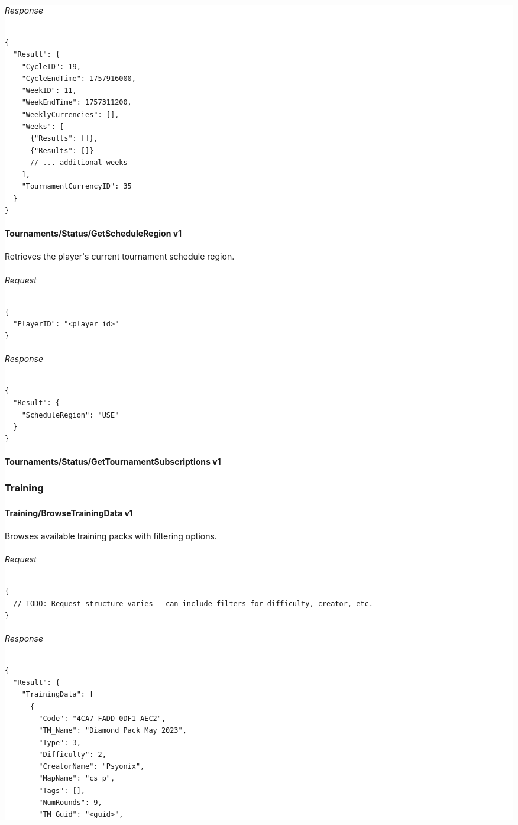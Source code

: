###### Response
```json5
{
  "Result": {
    "CycleID": 19, 
    "CycleEndTime": 1757916000,  
    "WeekID": 11,  
    "WeekEndTime": 1757311200,  
    "WeeklyCurrencies": [], 
    "Weeks": [        
      {"Results": []},
      {"Results": []}
      // ... additional weeks
    ],
    "TournamentCurrencyID": 35 
  }
}
```

#### Tournaments/Status/GetScheduleRegion v1
Retrieves the player's current tournament schedule region.

###### Request
```json5
{
  "PlayerID": "<player id>"
}
```

###### Response
```json5
{
  "Result": {
    "ScheduleRegion": "USE"
  }
}
```

#### Tournaments/Status/GetTournamentSubscriptions v1

### Training
#### Training/BrowseTrainingData v1
Browses available training packs with filtering options.

###### Request
```json5
{
  // TODO: Request structure varies - can include filters for difficulty, creator, etc.
}
```

###### Response
```json5
{
  "Result": {
    "TrainingData": [
      {
        "Code": "4CA7-FADD-0DF1-AEC2", 
        "TM_Name": "Diamond Pack May 2023", 
        "Type": 3,
        "Difficulty": 2, 
        "CreatorName": "Psyonix", 
        "MapName": "cs_p", 
        "Tags": [],     
        "NumRounds": 9,
        "TM_Guid": "<guid>", 
```